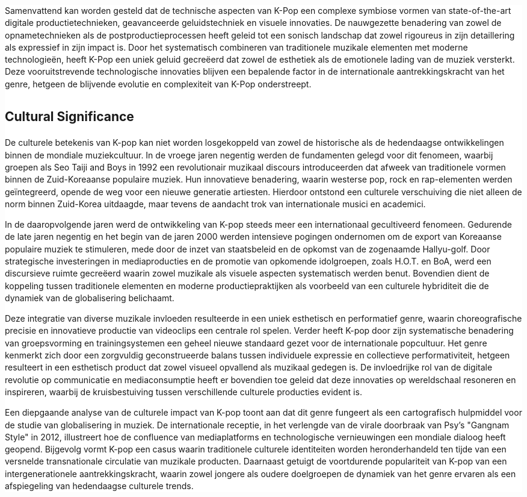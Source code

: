 Samenvattend kan worden gesteld dat de technische aspecten van K-Pop een complexe symbiose vormen
van state-of-the-art digitale productietechnieken, geavanceerde geluidstechniek en visuele
innovaties. De nauwgezette benadering van zowel de opnametechnieken als de postproductieprocessen
heeft geleid tot een sonisch landschap dat zowel rigoureus in zijn detaillering als expressief in
zijn impact is. Door het systematisch combineren van traditionele muzikale elementen met moderne
technologieën, heeft K-Pop een uniek geluid gecreëerd dat zowel de esthetiek als de emotionele
lading van de muziek versterkt. Deze vooruitstrevende technologische innovaties blijven een
bepalende factor in de internationale aantrekkingskracht van het genre, hetgeen de blijvende
evolutie en complexiteit van K-Pop onderstreept.

## Cultural Significance

De culturele betekenis van K-pop kan niet worden losgekoppeld van zowel de historische als de
hedendaagse ontwikkelingen binnen de mondiale muziekcultuur. In de vroege jaren negentig werden de
fundamenten gelegd voor dit fenomeen, waarbij groepen als Seo Taiji and Boys in 1992 een
revolutionair muzikaal discours introduceerden dat afweek van traditionele vormen binnen de
Zuid-Koreaanse populaire muziek. Hun innovatieve benadering, waarin westerse pop, rock en
rap-elementen werden geïntegreerd, opende de weg voor een nieuwe generatie artiesten. Hierdoor
ontstond een culturele verschuiving die niet alleen de norm binnen Zuid-Korea uitdaagde, maar tevens
de aandacht trok van internationale musici en academici.

In de daaropvolgende jaren werd de ontwikkeling van K-pop steeds meer een internationaal
gecultiveerd fenomeen. Gedurende de late jaren negentig en het begin van de jaren 2000 werden
intensieve pogingen ondernomen om de export van Koreaanse populaire muziek te stimuleren, mede door
de inzet van staatsbeleid en de opkomst van de zogenaamde Hallyu-golf. Door strategische
investeringen in mediaproducties en de promotie van opkomende idolgroepen, zoals H.O.T. en BoA, werd
een discursieve ruimte gecreëerd waarin zowel muzikale als visuele aspecten systematisch werden
benut. Bovendien dient de koppeling tussen traditionele elementen en moderne productiepraktijken als
voorbeeld van een culturele hybriditeit die de dynamiek van de globalisering belichaamt.

Deze integratie van diverse muzikale invloeden resulteerde in een uniek esthetisch en performatief
genre, waarin choreografische precisie en innovatieve productie van videoclips een centrale rol
spelen. Verder heeft K-pop door zijn systematische benadering van groepsvorming en trainingsystemen
een geheel nieuwe standaard gezet voor de internationale popcultuur. Het genre kenmerkt zich door
een zorgvuldig geconstrueerde balans tussen individuele expressie en collectieve performativiteit,
hetgeen resulteert in een esthetisch product dat zowel visueel opvallend als muzikaal gedegen is. De
invloedrijke rol van de digitale revolutie op communicatie en mediaconsumptie heeft er bovendien toe
geleid dat deze innovaties op wereldschaal resoneren en inspireren, waarbij de kruisbestuiving
tussen verschillende culturele producties evident is.

Een diepgaande analyse van de culturele impact van K-pop toont aan dat dit genre fungeert als een
cartografisch hulpmiddel voor de studie van globalisering in muziek. De internationale receptie, in
het verlengde van de virale doorbraak van Psy’s "Gangnam Style" in 2012, illustreert hoe de
confluence van mediaplatforms en technologische vernieuwingen een mondiale dialoog heeft geopend.
Bijgevolg vormt K-pop een casus waarin traditionele culturele identiteiten worden heronderhandeld
ten tijde van een versnelde transnationale circulatie van muzikale producten. Daarnaast getuigt de
voortdurende populariteit van K-pop van een intergenerationele aantrekkingskracht, waarin zowel
jongere als oudere doelgroepen de dynamiek van het genre ervaren als een afspiegeling van
hedendaagse culturele trends.
